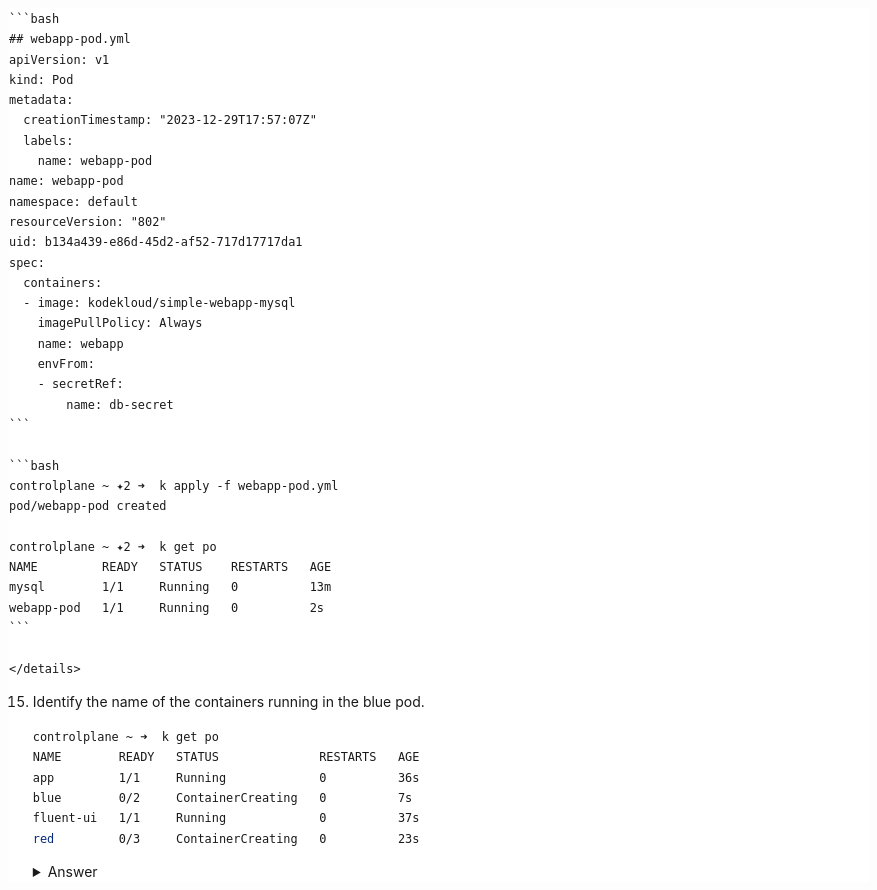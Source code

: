     ```bash
    ## webapp-pod.yml
    apiVersion: v1
    kind: Pod
    metadata:
      creationTimestamp: "2023-12-29T17:57:07Z"
      labels:
        name: webapp-pod
    name: webapp-pod
    namespace: default
    resourceVersion: "802"
    uid: b134a439-e86d-45d2-af52-717d17717da1
    spec:
      containers:
      - image: kodekloud/simple-webapp-mysql
        imagePullPolicy: Always
        name: webapp
        envFrom:
        - secretRef:
            name: db-secret 
    ```
    
    ```bash
    controlplane ~ ✦2 ➜  k apply -f webapp-pod.yml 
    pod/webapp-pod created

    controlplane ~ ✦2 ➜  k get po
    NAME         READY   STATUS    RESTARTS   AGE
    mysql        1/1     Running   0          13m
    webapp-pod   1/1     Running   0          2s 
    ```
    
    </details>
      



15. Identify the name of the containers running in the blue pod.

    ```bash
    controlplane ~ ➜  k get po
    NAME        READY   STATUS              RESTARTS   AGE
    app         1/1     Running             0          36s
    blue        0/2     ContainerCreating   0          7s
    fluent-ui   1/1     Running             0          37s
    red         0/3     ContainerCreating   0          23s 
    ```


    <details>
      <summary> Answer </summary>
    
    ```bash
    controlplane ~ ➜  k describe po blue
    Name:             blue
    Namespace:        default
    Priority:         0
    Service Account:  default
    Node:             controlplane/192.36.217.6
    Start Time:       Fri, 29 Dec 2023 13:12:32 -0500
    Labels:           <none>
    Annotations:      <none>
    Status:           Pending
    IP:               
    IPs:              <none>
    Containers:
    teal: